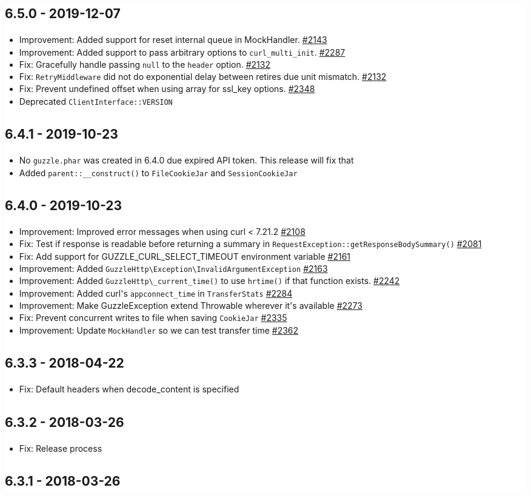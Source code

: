 ## 6.5.0 - 2019-12-07

* Improvement: Added support for reset internal queue in MockHandler. [\#2143](https://github.com/guzzle/guzzle/pull/2143)
* Improvement: Added support to pass arbitrary options to `curl_multi_init`. [\#2287](https://github.com/guzzle/guzzle/pull/2287)
* Fix: Gracefully handle passing `null` to the `header` option. [\#2132](https://github.com/guzzle/guzzle/pull/2132)
* Fix: `RetryMiddleware` did not do exponential delay between retires due unit mismatch. [\#2132](https://github.com/guzzle/guzzle/pull/2132)
* Fix: Prevent undefined offset when using array for ssl\_key options. [\#2348](https://github.com/guzzle/guzzle/pull/2348)
* Deprecated `ClientInterface::VERSION`

## 6.4.1 - 2019-10-23

* No `guzzle.phar` was created in 6.4.0 due expired API token. This release will fix that
* Added `parent::__construct()` to `FileCookieJar` and `SessionCookieJar`

## 6.4.0 - 2019-10-23

* Improvement: Improved error messages when using curl &lt; 7.21.2 [\#2108](https://github.com/guzzle/guzzle/pull/2108)
* Fix: Test if response is readable before returning a summary in `RequestException::getResponseBodySummary()` [\#2081](https://github.com/guzzle/guzzle/pull/2081)
* Fix: Add support for GUZZLE\_CURL\_SELECT\_TIMEOUT environment variable [\#2161](https://github.com/guzzle/guzzle/pull/2161)
* Improvement: Added `GuzzleHttp\Exception\InvalidArgumentException` [\#2163](https://github.com/guzzle/guzzle/pull/2163)
* Improvement: Added `GuzzleHttp\_current_time()` to use `hrtime()` if that function exists. [\#2242](https://github.com/guzzle/guzzle/pull/2242)
* Improvement: Added curl's `appconnect_time` in `TransferStats` [\#2284](https://github.com/guzzle/guzzle/pull/2284)
* Improvement: Make GuzzleException extend Throwable wherever it's available [\#2273](https://github.com/guzzle/guzzle/pull/2273)
* Fix: Prevent concurrent writes to file when saving `CookieJar` [\#2335](https://github.com/guzzle/guzzle/pull/2335)
* Improvement: Update `MockHandler` so we can test transfer time [\#2362](https://github.com/guzzle/guzzle/pull/2362)

## 6.3.3 - 2018-04-22

* Fix: Default headers when decode\_content is specified

## 6.3.2 - 2018-03-26

* Fix: Release process

## 6.3.1 - 2018-03-26
